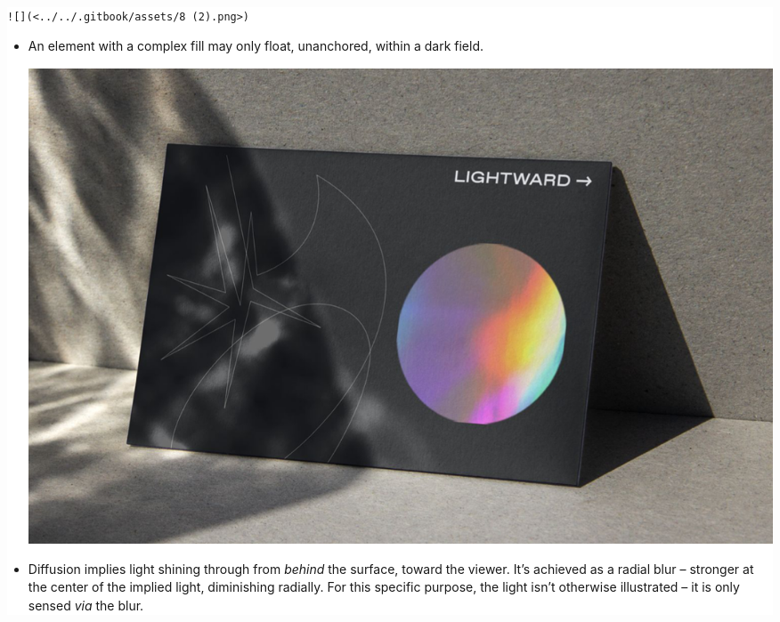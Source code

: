     ![](<../../.gitbook/assets/8 (2).png>)
*   An element with a complex fill may only float, unanchored, within a dark field.

    ![](<../../.gitbook/assets/9 (2).png>)
*   Diffusion implies light shining through from _behind_ the surface, toward the viewer. It’s achieved as a radial blur – stronger at the center of the implied light, diminishing radially. For this specific purpose, the light isn’t otherwise illustrated – it is only sensed _via_ the blur.
